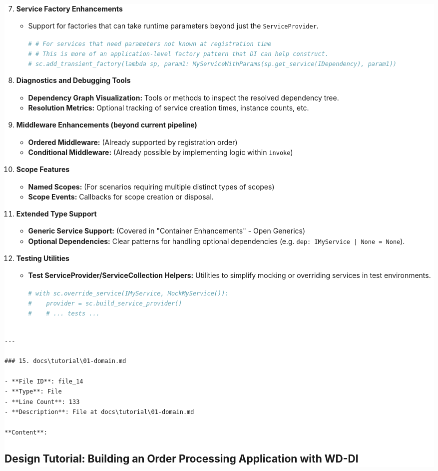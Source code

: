 7.  **Service Factory Enhancements**
    *   Support for factories that can take runtime parameters beyond just the `ServiceProvider`.
        ```python
        # # For services that need parameters not known at registration time
        # # This is more of an application-level factory pattern that DI can help construct.
        # sc.add_transient_factory(lambda sp, param1: MyServiceWithParams(sp.get_service(IDependency), param1))
        ```

8.  **Diagnostics and Debugging Tools**
    *   **Dependency Graph Visualization:** Tools or methods to inspect the resolved dependency tree.
    *   **Resolution Metrics:** Optional tracking of service creation times, instance counts, etc.

9.  **Middleware Enhancements (beyond current pipeline)**
    *   **Ordered Middleware:** (Already supported by registration order)
    *   **Conditional Middleware:** (Already possible by implementing logic within `invoke`)

10. **Scope Features**
    *   **Named Scopes:** (For scenarios requiring multiple distinct types of scopes)
    *   **Scope Events:** Callbacks for scope creation or disposal.

11. **Extended Type Support**
    *   **Generic Service Support:** (Covered in "Container Enhancements" - Open Generics)
    *   **Optional Dependencies:** Clear patterns for handling optional dependencies (e.g. `dep: IMyService | None = None`).

12. **Testing Utilities**
    *   **Test ServiceProvider/ServiceCollection Helpers:** Utilities to simplify mocking or overriding services in test environments.
        ```python
        # with sc.override_service(IMyService, MockMyService()):
        #    provider = sc.build_service_provider()
        #    # ... tests ...
        ``` 
```

---

### 15. docs\tutorial\01-domain.md

- **File ID**: file_14
- **Type**: File
- **Line Count**: 133
- **Description**: File at docs\tutorial\01-domain.md

**Content**:
```
## Design Tutorial: Building an Order Processing Application with WD-DI
